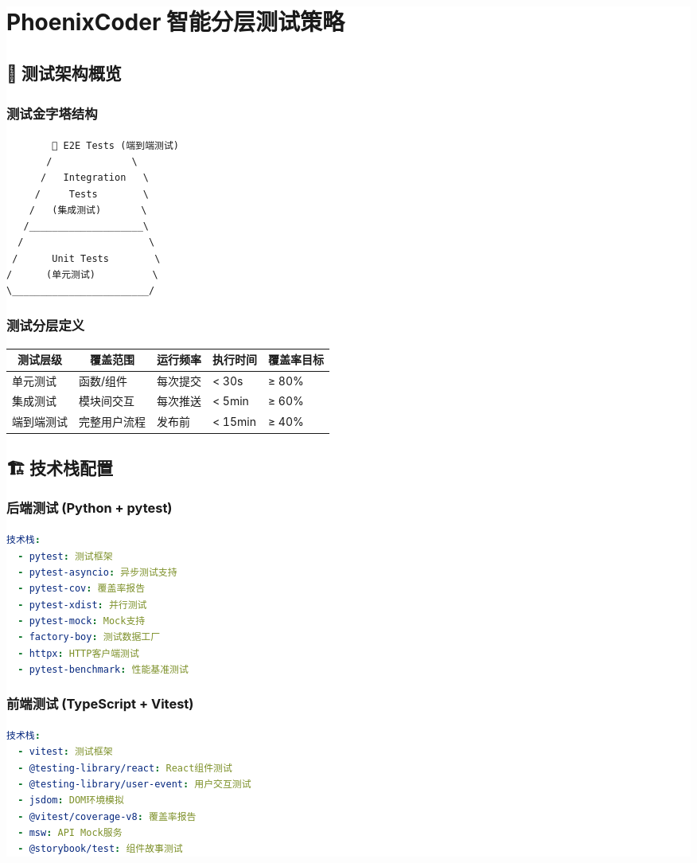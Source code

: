 # PhoenixCoder 智能分层测试策略

## 🎯 测试架构概览

### 测试金字塔结构

```
        🔺 E2E Tests (端到端测试)
       /              \
      /   Integration   \
     /     Tests        \
    /   (集成测试)       \
   /____________________\
  /                      \
 /      Unit Tests        \
/      (单元测试)          \
\________________________/
```

### 测试分层定义

| 测试层级   | 覆盖范围     | 运行频率 | 执行时间 | 覆盖率目标 |
| ---------- | ------------ | -------- | -------- | ---------- |
| 单元测试   | 函数/组件    | 每次提交 | < 30s    | ≥ 80%     |
| 集成测试   | 模块间交互   | 每次推送 | < 5min   | ≥ 60%     |
| 端到端测试 | 完整用户流程 | 发布前   | < 15min  | ≥ 40%     |

## 🏗️ 技术栈配置

### 后端测试 (Python + pytest)

```yaml
技术栈:
  - pytest: 测试框架
  - pytest-asyncio: 异步测试支持
  - pytest-cov: 覆盖率报告
  - pytest-xdist: 并行测试
  - pytest-mock: Mock支持
  - factory-boy: 测试数据工厂
  - httpx: HTTP客户端测试
  - pytest-benchmark: 性能基准测试
```

### 前端测试 (TypeScript + Vitest)

```yaml
技术栈:
  - vitest: 测试框架
  - @testing-library/react: React组件测试
  - @testing-library/user-event: 用户交互测试
  - jsdom: DOM环境模拟
  - @vitest/coverage-v8: 覆盖率报告
  - msw: API Mock服务
  - @storybook/test: 组件故事测试
```

